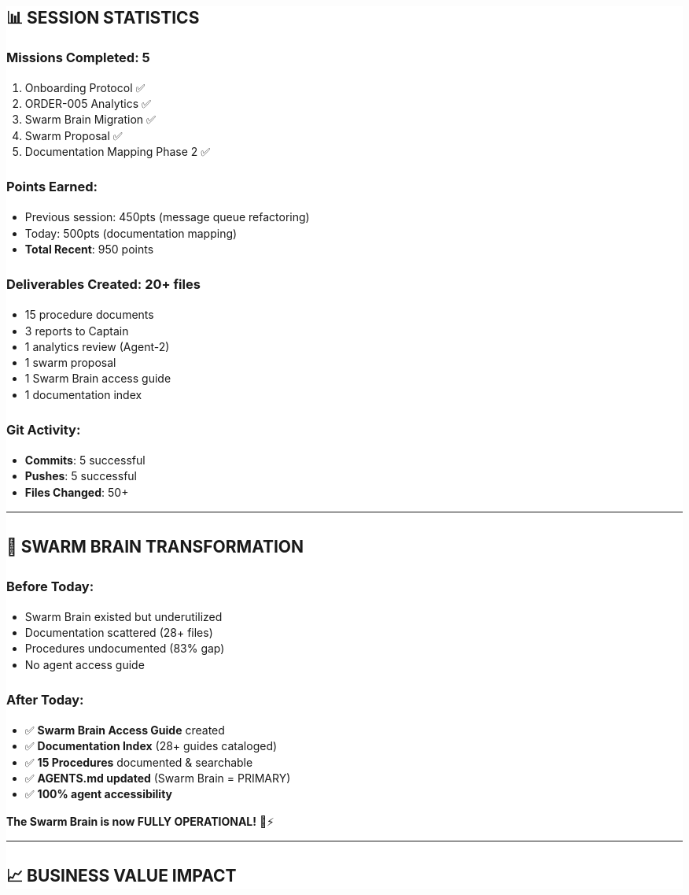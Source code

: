 
## 📊 SESSION STATISTICS

### **Missions Completed**: 5
1. Onboarding Protocol ✅
2. ORDER-005 Analytics ✅
3. Swarm Brain Migration ✅
4. Swarm Proposal ✅
5. Documentation Mapping Phase 2 ✅

### **Points Earned**: 
- Previous session: 450pts (message queue refactoring)
- Today: 500pts (documentation mapping)
- **Total Recent**: 950 points

### **Deliverables Created**: 20+ files
- 15 procedure documents
- 3 reports to Captain
- 1 analytics review (Agent-2)
- 1 swarm proposal
- 1 Swarm Brain access guide
- 1 documentation index

### **Git Activity**:
- **Commits**: 5 successful
- **Pushes**: 5 successful
- **Files Changed**: 50+

---

## 🎯 SWARM BRAIN TRANSFORMATION

### **Before Today**:
- Swarm Brain existed but underutilized
- Documentation scattered (28+ files)
- Procedures undocumented (83% gap)
- No agent access guide

### **After Today**:
- ✅ **Swarm Brain Access Guide** created
- ✅ **Documentation Index** (28+ guides cataloged)
- ✅ **15 Procedures** documented & searchable
- ✅ **AGENTS.md updated** (Swarm Brain = PRIMARY)
- ✅ **100% agent accessibility**

**The Swarm Brain is now FULLY OPERATIONAL!** 🧠⚡

---

## 📈 BUSINESS VALUE IMPACT

